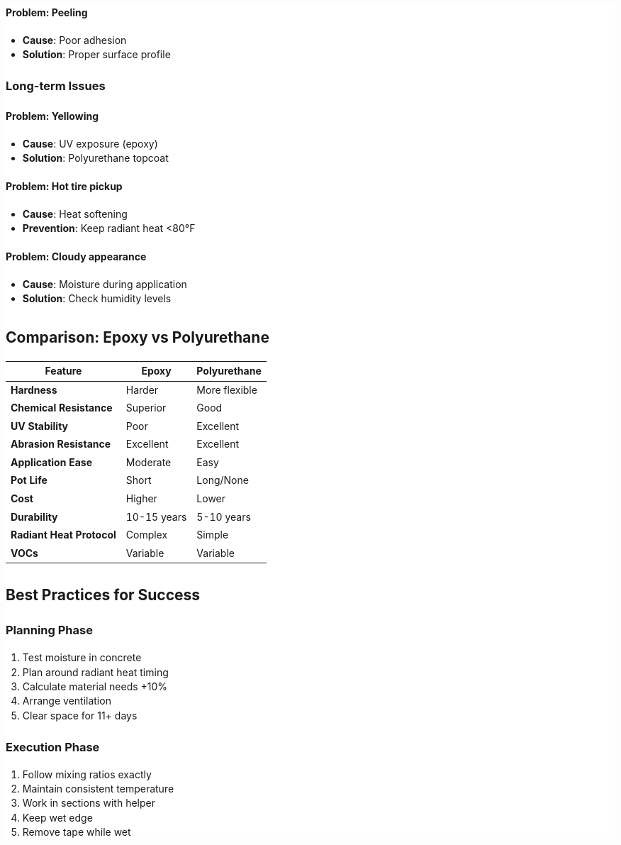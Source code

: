 #### Problem: Peeling
- **Cause**: Poor adhesion
- **Solution**: Proper surface profile

### Long-term Issues

#### Problem: Yellowing
- **Cause**: UV exposure (epoxy)
- **Solution**: Polyurethane topcoat

#### Problem: Hot tire pickup
- **Cause**: Heat softening
- **Prevention**: Keep radiant heat <80°F

#### Problem: Cloudy appearance
- **Cause**: Moisture during application
- **Solution**: Check humidity levels

## Comparison: Epoxy vs Polyurethane

| Feature | Epoxy | Polyurethane |
|---------|-------|--------------|
| **Hardness** | Harder | More flexible |
| **Chemical Resistance** | Superior | Good |
| **UV Stability** | Poor | Excellent |
| **Abrasion Resistance** | Excellent | Excellent |
| **Application Ease** | Moderate | Easy |
| **Pot Life** | Short | Long/None |
| **Cost** | Higher | Lower |
| **Durability** | 10-15 years | 5-10 years |
| **Radiant Heat Protocol** | Complex | Simple |
| **VOCs** | Variable | Variable |

## Best Practices for Success

### Planning Phase
1. Test moisture in concrete
2. Plan around radiant heat timing
3. Calculate material needs +10%
4. Arrange ventilation
5. Clear space for 11+ days

### Execution Phase
1. Follow mixing ratios exactly
2. Maintain consistent temperature
3. Work in sections with helper
4. Keep wet edge
5. Remove tape while wet
